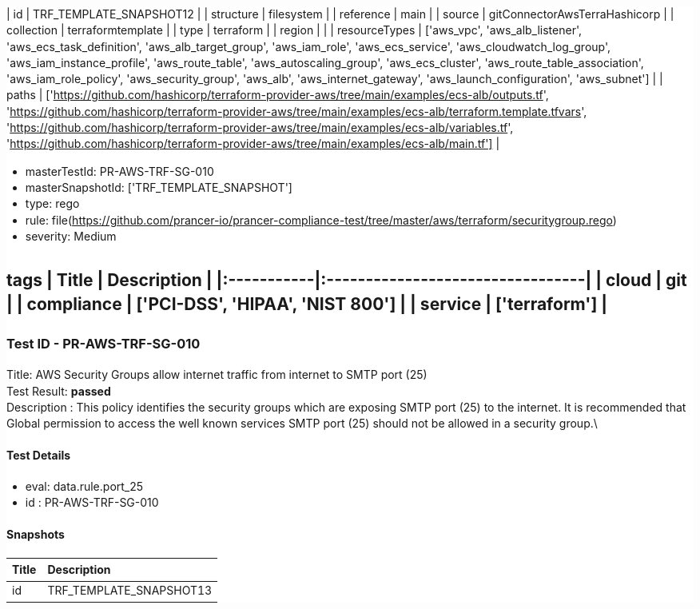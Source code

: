 | id            | TRF_TEMPLATE_SNAPSHOT12                                                                                                                                                                                                                                                                                                                                                                               |
| structure     | filesystem                                                                                                                                                                                                                                                                                                                                                                                            |
| reference     | main                                                                                                                                                                                                                                                                                                                                                                                                  |
| source        | gitConnectorAwsTerraHashicorp                                                                                                                                                                                                                                                                                                                                                                         |
| collection    | terraformtemplate                                                                                                                                                                                                                                                                                                                                                                                     |
| type          | terraform                                                                                                                                                                                                                                                                                                                                                                                             |
| region        |                                                                                                                                                                                                                                                                                                                                                                                                       |
| resourceTypes | ['aws_vpc', 'aws_alb_listener', 'aws_ecs_task_definition', 'aws_alb_target_group', 'aws_iam_role', 'aws_ecs_service', 'aws_cloudwatch_log_group', 'aws_iam_instance_profile', 'aws_route_table', 'aws_autoscaling_group', 'aws_ecs_cluster', 'aws_route_table_association', 'aws_iam_role_policy', 'aws_security_group', 'aws_alb', 'aws_internet_gateway', 'aws_launch_configuration', 'aws_subnet'] |
| paths         | ['https://github.com/hashicorp/terraform-provider-aws/tree/main/examples/ecs-alb/outputs.tf', 'https://github.com/hashicorp/terraform-provider-aws/tree/main/examples/ecs-alb/terraform.template.tfvars', 'https://github.com/hashicorp/terraform-provider-aws/tree/main/examples/ecs-alb/variables.tf', 'https://github.com/hashicorp/terraform-provider-aws/tree/main/examples/ecs-alb/main.tf']    |

- masterTestId: PR-AWS-TRF-SG-010
- masterSnapshotId: ['TRF_TEMPLATE_SNAPSHOT']
- type: rego
- rule: file(https://github.com/prancer-io/prancer-compliance-test/tree/master/aws/terraform/securitygroup.rego)
- severity: Medium

tags
| Title      | Description                      |
|:-----------|:---------------------------------|
| cloud      | git                              |
| compliance | ['PCI-DSS', 'HIPAA', 'NIST 800'] |
| service    | ['terraform']                    |
----------------------------------------------------------------


### Test ID - PR-AWS-TRF-SG-010
Title: AWS Security Groups allow internet traffic from internet to SMTP port (25)\
Test Result: **passed**\
Description : This policy identifies the security groups which are exposing SMTP port (25) to the internet. It is recommended that Global permission to access the well known services SMTP port (25) should not be allowed in a security group.\

#### Test Details
- eval: data.rule.port_25
- id : PR-AWS-TRF-SG-010

#### Snapshots
| Title         | Description                                                                                                                                                                                                                                                                                                                                                                        |
|:--------------|:-----------------------------------------------------------------------------------------------------------------------------------------------------------------------------------------------------------------------------------------------------------------------------------------------------------------------------------------------------------------------------------|
| id            | TRF_TEMPLATE_SNAPSHOT13                                                                                                                                                                                                                                                                                                                                                            |